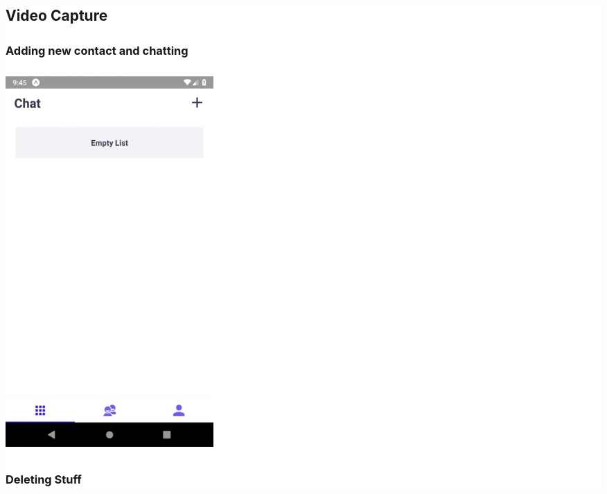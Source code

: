 ## Video Capture
### Adding new contact and chatting

<img src="7.gif" width=300 height=550></img>

### Deleting Stuff